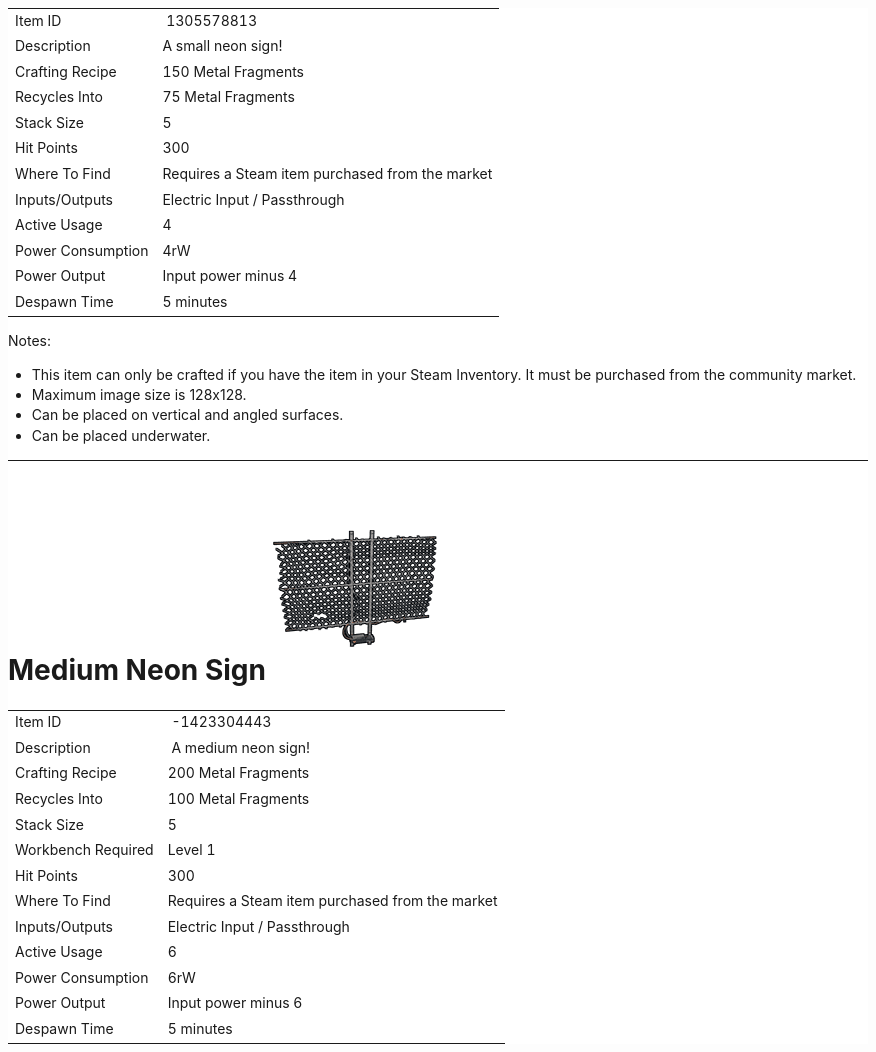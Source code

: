 | | |  
|-|---|  
Item ID           |  1305578813
Description       | A small neon sign!
Crafting Recipe   | 150 Metal Fragments
Recycles Into     | 75 Metal Fragments
Stack Size        | 5
Hit Points        | 300
Where To Find     | Requires a Steam item purchased from the market
Inputs/Outputs    | Electric Input / Passthrough
Active Usage      | 4
Power Consumption | 4rW
Power Output      | Input power minus 4
Despawn Time      | 5 minutes

Notes:

- This item can only be crafted if you have the item in your Steam
  Inventory. It must be purchased from the community market.
- Maximum image size is 128x128.
- Can be placed on vertical and angled surfaces.
- Can be placed underwater.

---

# Medium Neon Sign![](images/image2.png)

| | |  
|-|---|  
Item ID            |  -1423304443
Description        |  A medium neon sign!
Crafting Recipe    | 200 Metal Fragments
Recycles Into      | 100 Metal Fragments
Stack Size         | 5
Workbench Required | Level 1
Hit Points         | 300
Where To Find      | Requires a Steam item purchased from the market
Inputs/Outputs     | Electric Input / Passthrough
Active Usage       | 6
Power Consumption  | 6rW
Power Output       | Input power minus 6
Despawn Time       | 5 minutes
